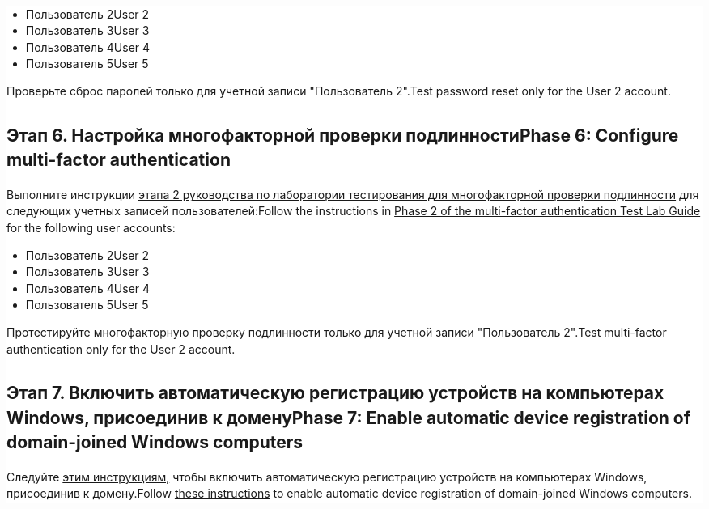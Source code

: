 - <span data-ttu-id="7b955-132">Пользователь 2</span><span class="sxs-lookup"><span data-stu-id="7b955-132">User 2</span></span>
- <span data-ttu-id="7b955-133">Пользователь 3</span><span class="sxs-lookup"><span data-stu-id="7b955-133">User 3</span></span>
- <span data-ttu-id="7b955-134">Пользователь 4</span><span class="sxs-lookup"><span data-stu-id="7b955-134">User 4</span></span>
- <span data-ttu-id="7b955-135">Пользователь 5</span><span class="sxs-lookup"><span data-stu-id="7b955-135">User 5</span></span>

<span data-ttu-id="7b955-136">Проверьте сброс паролей только для учетной записи "Пользователь 2".</span><span class="sxs-lookup"><span data-stu-id="7b955-136">Test password reset only for the User 2 account.</span></span>

## <a name="phase-6-configure-multi-factor-authentication"></a><span data-ttu-id="7b955-137">Этап 6. Настройка многофакторной проверки подлинности</span><span class="sxs-lookup"><span data-stu-id="7b955-137">Phase 6: Configure multi-factor authentication</span></span>

<span data-ttu-id="7b955-138">Выполните инструкции [этапа 2 руководства по лаборатории тестирования для многофакторной проверки подлинности](multi-factor-authentication-microsoft-365-test-environment.md#phase-2-enable-and-test-multi-factor-authentication-for-the-user-2-account) для следующих учетных записей пользователей:</span><span class="sxs-lookup"><span data-stu-id="7b955-138">Follow the instructions in [Phase 2 of the multi-factor authentication Test Lab Guide](multi-factor-authentication-microsoft-365-test-environment.md#phase-2-enable-and-test-multi-factor-authentication-for-the-user-2-account) for the following user accounts:</span></span>

- <span data-ttu-id="7b955-139">Пользователь 2</span><span class="sxs-lookup"><span data-stu-id="7b955-139">User 2</span></span>
- <span data-ttu-id="7b955-140">Пользователь 3</span><span class="sxs-lookup"><span data-stu-id="7b955-140">User 3</span></span>
- <span data-ttu-id="7b955-141">Пользователь 4</span><span class="sxs-lookup"><span data-stu-id="7b955-141">User 4</span></span>
- <span data-ttu-id="7b955-142">Пользователь 5</span><span class="sxs-lookup"><span data-stu-id="7b955-142">User 5</span></span>

<span data-ttu-id="7b955-143">Протестируйте многофакторную проверку подлинности только для учетной записи "Пользователь 2".</span><span class="sxs-lookup"><span data-stu-id="7b955-143">Test multi-factor authentication only for the User 2 account.</span></span>

## <a name="phase-7-enable-automatic-device-registration-of-domain-joined-windows-computers"></a><span data-ttu-id="7b955-144">Этап 7. Включить автоматическую регистрацию устройств на компьютерах Windows, присоединив к домену</span><span class="sxs-lookup"><span data-stu-id="7b955-144">Phase 7: Enable automatic device registration of domain-joined Windows computers</span></span> 

<span data-ttu-id="7b955-145">Следуйте [этим инструкциям,](/azure/active-directory/devices/hybrid-azuread-join-plan) чтобы включить автоматическую регистрацию устройств на компьютерах Windows, присоединив к домену.</span><span class="sxs-lookup"><span data-stu-id="7b955-145">Follow [these instructions](/azure/active-directory/devices/hybrid-azuread-join-plan) to enable automatic device registration of domain-joined Windows computers.</span></span>
